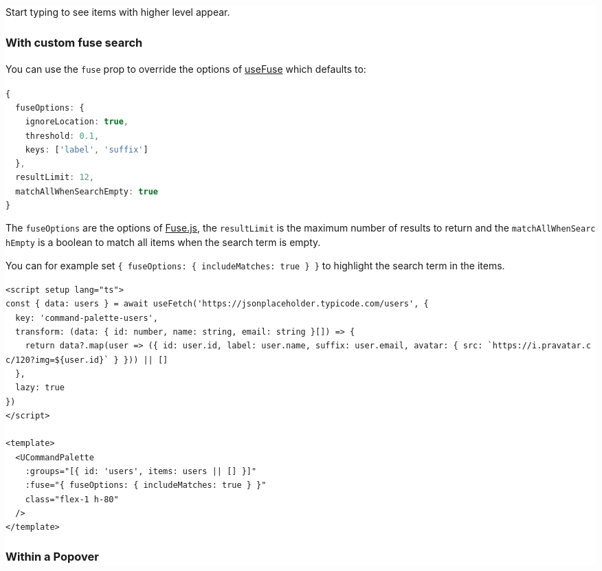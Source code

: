 <note>

Start typing to see items with higher level appear.

</note>

### With custom fuse search

You can use the `fuse` prop to override the options of [useFuse](https://vueuse.org/integrations/useFuse) which defaults to:

```ts
{
  fuseOptions: {
    ignoreLocation: true,
    threshold: 0.1,
    keys: ['label', 'suffix']
  },
  resultLimit: 12,
  matchAllWhenSearchEmpty: true
}
```

<tip>

The `fuseOptions` are the options of [Fuse.js](https://www.fusejs.io/api/options.html), the `resultLimit` is the maximum number of results to return and the `matchAllWhenSearchEmpty` is a boolean to match all items when the search term is empty.

</tip>

You can for example set `{ fuseOptions: { includeMatches: true } }` to highlight the search term in the items.

```vue [CommandPaletteFuseExample.vue]
<script setup lang="ts">
const { data: users } = await useFetch('https://jsonplaceholder.typicode.com/users', {
  key: 'command-palette-users',
  transform: (data: { id: number, name: string, email: string }[]) => {
    return data?.map(user => ({ id: user.id, label: user.name, suffix: user.email, avatar: { src: `https://i.pravatar.cc/120?img=${user.id}` } })) || []
  },
  lazy: true
})
</script>

<template>
  <UCommandPalette
    :groups="[{ id: 'users', items: users || [] }]"
    :fuse="{ fuseOptions: { includeMatches: true } }"
    class="flex-1 h-80"
  />
</template>
```

### Within a Popover
